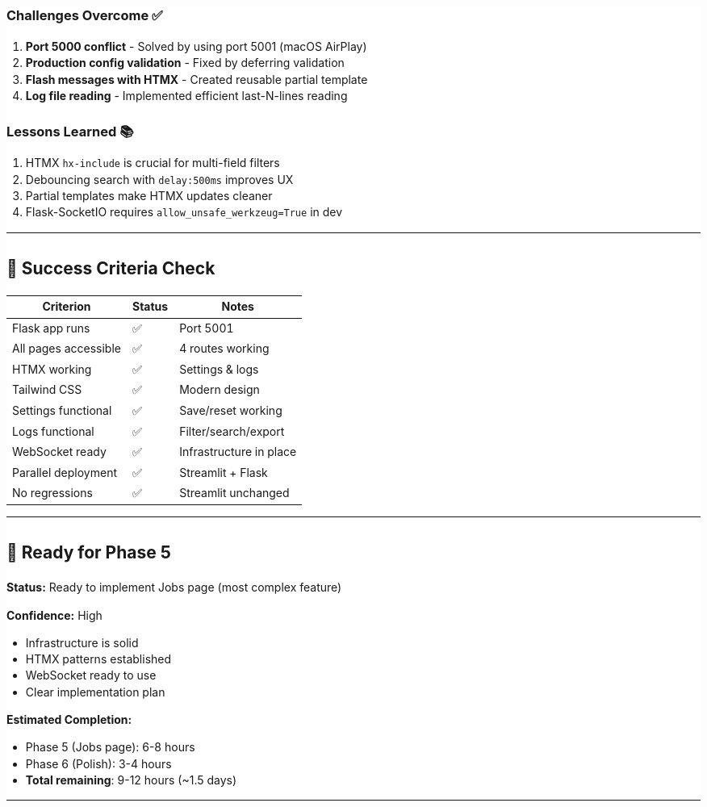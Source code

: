 ### Challenges Overcome ✅
1. **Port 5000 conflict** - Solved by using port 5001 (macOS AirPlay)
2. **Production config validation** - Fixed by deferring validation
3. **Flash messages with HTMX** - Created reusable partial template
4. **Log file reading** - Implemented efficient last-N-lines reading

### Lessons Learned 📚
1. HTMX `hx-include` is crucial for multi-field filters
2. Debouncing search with `delay:500ms` improves UX
3. Partial templates make HTMX updates cleaner
4. Flask-SocketIO requires `allow_unsafe_werkzeug=True` in dev

---

## 🎯 Success Criteria Check

| Criterion | Status | Notes |
|-----------|--------|-------|
| Flask app runs | ✅ | Port 5001 |
| All pages accessible | ✅ | 4 routes working |
| HTMX working | ✅ | Settings & logs |
| Tailwind CSS | ✅ | Modern design |
| Settings functional | ✅ | Save/reset working |
| Logs functional | ✅ | Filter/search/export |
| WebSocket ready | ✅ | Infrastructure in place |
| Parallel deployment | ✅ | Streamlit + Flask |
| No regressions | ✅ | Streamlit unchanged |

---

## 🚀 Ready for Phase 5

**Status:** Ready to implement Jobs page (most complex feature)

**Confidence:** High
- Infrastructure is solid
- HTMX patterns established
- WebSocket ready to use
- Clear implementation plan

**Estimated Completion:**
- Phase 5 (Jobs page): 6-8 hours
- Phase 6 (Polish): 3-4 hours
- **Total remaining**: 9-12 hours (~1.5 days)

---